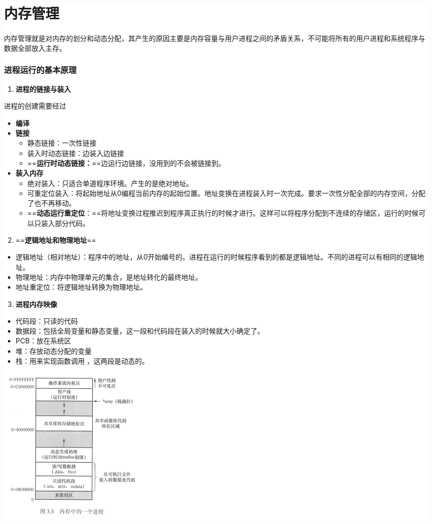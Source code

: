 # 内存管理

内存管理就是对内存的划分和动态分配，其产生的原因主要是内存容量与用户进程之间的矛盾关系，不可能将所有的用户进程和系统程序与数据全部放入主存。

### 进程运行的基本原理

1. **进程的链接与装入**

进程的创建需要经过

- **编译**
- **链接**
  - 静态链接：一次性链接
  - 装入时动态链接：边装入边链接
  - ==**运行时动态链接：**==边运行边链接，没用到的不会被链接到。
- **装入内存**
  - 绝对装入：只适合单道程序环境。产生的是绝对地址。
  - 可重定位装入：将起始地址从0编程当前内存的起始位置。地址变换在进程装入时一次完成。要求一次性分配全部的内存空间，分配了也不再移动。
  - ==**动态运行重定位**：==将地址变换过程推迟到程序真正执行的时候才进行。这样可以将程序分配到不连续的存储区，运行的时候可以只装入部分代码。

2. ==**逻辑地址和物理地址**==

- 逻辑地址（相对地址）：程序中的地址，从0开始编号的。进程在运行的时候程序看到的都是逻辑地址。不同的进程可以有相同的逻辑地址。
- 物理地址：内存中物理单元的集合，是地址转化的最终地址。
- 地址重定位：将逻辑地址转换为物理地址。

3. **进程内存映像**

- 代码段：只读的代码
- 数据段：包括全局变量和静态变量，这一段和代码段在装入的时候就大小确定了。
- PCB：放在系统区
- 堆：存放动态分配的变量
- 栈：用来实现函数调用 ，这两段是动态的。

<img src="./assets/image-20230611145609060.png" alt="image-20230611145609060" style="zoom:50%;" />
